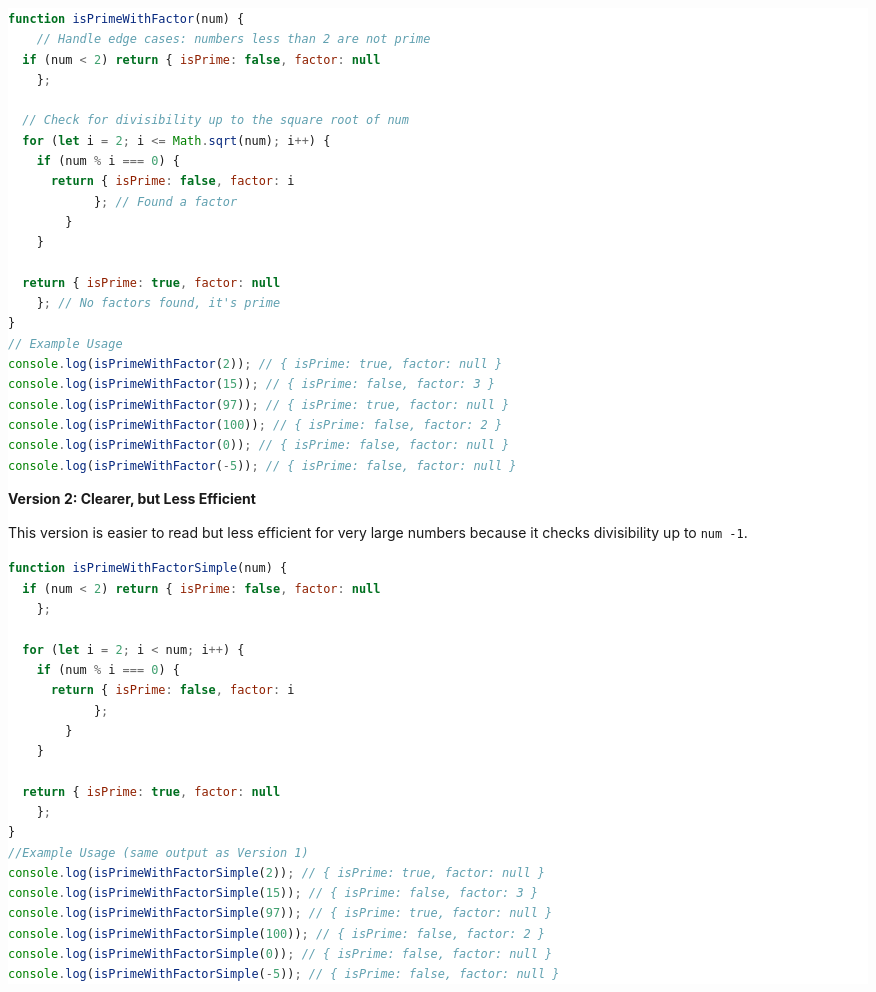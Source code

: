 ```javascript
function isPrimeWithFactor(num) {
    // Handle edge cases: numbers less than 2 are not prime
  if (num < 2) return { isPrime: false, factor: null
    };

  // Check for divisibility up to the square root of num
  for (let i = 2; i <= Math.sqrt(num); i++) {
    if (num % i === 0) {
      return { isPrime: false, factor: i
            }; // Found a factor
        }
    }

  return { isPrime: true, factor: null
    }; // No factors found, it's prime
}
// Example Usage
console.log(isPrimeWithFactor(2)); // { isPrime: true, factor: null }
console.log(isPrimeWithFactor(15)); // { isPrime: false, factor: 3 }
console.log(isPrimeWithFactor(97)); // { isPrime: true, factor: null }
console.log(isPrimeWithFactor(100)); // { isPrime: false, factor: 2 }
console.log(isPrimeWithFactor(0)); // { isPrime: false, factor: null }
console.log(isPrimeWithFactor(-5)); // { isPrime: false, factor: null }

```

**Version 2:  Clearer, but Less Efficient**

This version is easier to read but less efficient for very large numbers because it checks divisibility up to `num -1`.

```javascript
function isPrimeWithFactorSimple(num) {
  if (num < 2) return { isPrime: false, factor: null
    };

  for (let i = 2; i < num; i++) {
    if (num % i === 0) {
      return { isPrime: false, factor: i
            };
        }
    }

  return { isPrime: true, factor: null
    };
}
//Example Usage (same output as Version 1)
console.log(isPrimeWithFactorSimple(2)); // { isPrime: true, factor: null }
console.log(isPrimeWithFactorSimple(15)); // { isPrime: false, factor: 3 }
console.log(isPrimeWithFactorSimple(97)); // { isPrime: true, factor: null }
console.log(isPrimeWithFactorSimple(100)); // { isPrime: false, factor: 2 }
console.log(isPrimeWithFactorSimple(0)); // { isPrime: false, factor: null }
console.log(isPrimeWithFactorSimple(-5)); // { isPrime: false, factor: null }
```

